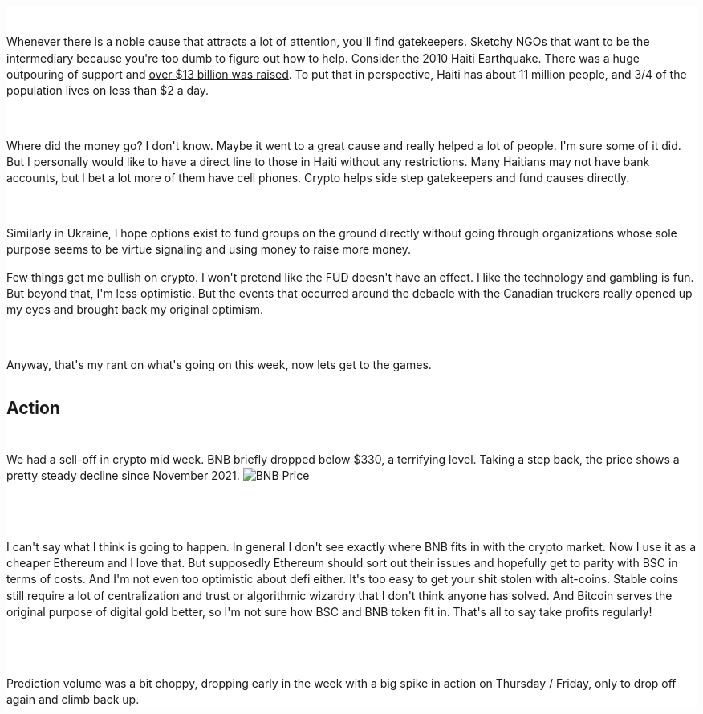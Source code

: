 <br/>


Whenever there is a noble cause that attracts a lot of attention, you'll find gatekeepers. Sketchy NGOs that want to be the intermediary because you're too dumb to figure out how to help. Consider the 2010 Haiti Earthquake. There was a huge outpouring of support and <a href="https://www.nbcnews.com/news/investigations/what-does-haiti-have-show-13-billion-earthquake-aid-n281661">over $13 billion was raised</a>. To put that in perspective, Haiti has about 11 million people, and 3/4 of the population lives on less than $2 a day.


<br/>

Where did the money go? I don't know. Maybe it went to a great cause and really helped a lot of people. I'm sure some of it did. But I personally would like to have a direct line to those in Haiti without any restrictions. Many Haitians may not have bank accounts, but I bet a lot more of them have cell phones. Crypto helps side step gatekeepers and fund causes directly.


<br/>

Similarly in Ukraine, I hope options exist to fund groups on the ground directly without going through organizations whose sole purpose seems to be virtue signaling and using money to raise more money.

Few things get me bullish on crypto. I won't pretend like the FUD doesn't have an effect. I like the technology and gambling is fun. But beyond that, I'm less optimistic. But the events that occurred around the debacle with the Canadian truckers really opened up my eyes and brought back my original optimism. 

<br/>

Anyway, that's my rant on what's going on this week, now lets get to the games.

<div class="divider"></div>


<h2 class="text-2xl underline">Action</h2>

<br/>
We had a sell-off in crypto mid week. BNB briefly dropped below $330, a terrifying level. Taking a step back, the price shows a pretty steady decline since November 2021. 

<img src="https://i.imgur.com/OmkY1dJ.png" alt="BNB Price">

<br/><br/>

I can't say what I think is going to happen. In general I don't see exactly where BNB fits in with the crypto market. Now I use it as a cheaper Ethereum and I love that. But supposedly Ethereum should sort out their issues and hopefully get to parity with BSC in terms of costs. And I'm not even too optimistic about defi either. It's too easy to get your shit stolen with alt-coins. Stable coins still require a lot of centralization and trust or algorithmic wizardry that I don't think anyone has solved. And Bitcoin serves the original purpose of digital gold better, so I'm not sure how BSC and BNB token fit in. That's all to say take profits regularly!

<br/><br/>

Prediction volume was a bit choppy, dropping early in the week with a big spike in action on Thursday / Friday, only to drop off again and climb back up.
